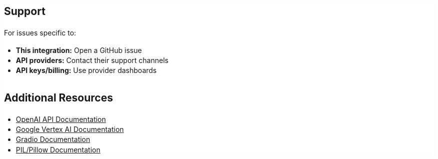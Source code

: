 ## Support

For issues specific to:
- **This integration:** Open a GitHub issue
- **API providers:** Contact their support channels
- **API keys/billing:** Use provider dashboards

## Additional Resources

- [OpenAI API Documentation](https://platform.openai.com/docs)
- [Google Vertex AI Documentation](https://cloud.google.com/vertex-ai/docs)
- [Gradio Documentation](https://gradio.app/docs)
- [PIL/Pillow Documentation](https://pillow.readthedocs.io/)
